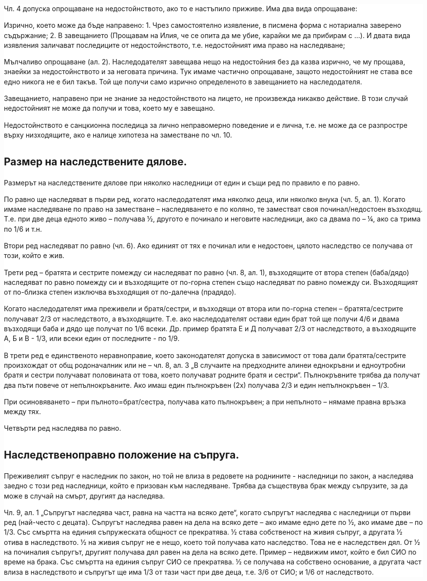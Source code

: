 Чл. 4 допуска опрощаване на недостойнството, ако то е настъпило приживе. Има два вида опрощаване:

Изрично, което може да бъде направено: 1. Чрез самостоятелно изявление, в писмена форма с нотариална заверено съдържание; 2. В завещанието (Прощавам на Илия, че се опита да ме убие, карайки ме да прибирам с ...). И двата вида изявления заличават последиците от недостойнството, т.е. недостойният има право на наследяване;

Мълчаливо опрощаване (ал. 2). Наследодателят завещава нещо на недостойния без да казва изрично, че му прощава, знаейки за недостойнството и за неговата причина. Тук имаме частично опрощаване, защото недостойният не става все едно никога не е бил такъв. Той ще получи само изрично определеното в завещанието на наследодателя.

Завещанието, направено при не знание за недостойнството на лицето, не произвежда никакво действие. В този случай недостойният не може да получи и това, което му е завещано.

Недостойнството е санцкионна последица за лично неправомерно поведение и е лична, т.е. не може да се разпростре върху низходящите, ако е налице хипотеза на заместване по чл. 10.
## **Размер на наследствените дялове.**
Размерът на наследствените дялове при няколко наследници от един и същи ред по правило е по равно.

По равно ще наследяват в първи ред, когато наследодателят има няколко деца, или няколко внука (чл. 5, ал. 1). Когато имаме наследяване по право на заместване – наследяването е по коляно, те заместват своя починал/недостоен възходящ. Т.е. при две деца едното живо – получава ½, другото е починало и неговите наследници, ако са двама по – ¼, ако са трима по 1/6 и т.н.

Втори ред наследяват по равно (чл. 6). Ако единият от тях е починал или е недостоен, цялото наследство се получава от този, който е жив. 

Трети ред – братята и сестрите помежду си наследяват по равно (чл. 8, ал. 1), възходящите от втора степен (баба/дядо) наследяват по равно помежду си и възходящите от по-горна степен също наследяват по равно помежду си. Възходящият от по-близка степен изключва възходящия от по-далечна (прадядо).

Когато наследодателят има преживели и братя/сестри, и възходящи от втора или по-горна степен – братята/сестрите получават 2/3 от наследството, а възходящите. Т.е. ако наследодателят остави един брат той ще получи 4/6 и двама възходящи баба и дядо ще получат по 1/6 всеки. Др. пример братята Е и Д получават 2/3 от наследството, а възходящите А, Б и В - 1/3, или всеки един от последните - по 1/9.

В трети ред е единственото неравноправие, което законодателят допуска в зависимост от това дали братята/сестрите произхождат от общ родоначалник или не – чл. 8, ал. 3 „В случаите на предходните алинеи еднокръвни и едноутробни братя и сестри получават половината от това, което получават родните братя и сестри“. Пълнокръвните трябва да получат два пъти повече от непълнокръвните. Ако имаш един пълнокръвен (2х) получава 2/3 и един непълнокръвен – 1/3.

При осиновяването – при пълното=брат/сестра, получава като пълнокръвен; а при непълното – нямаме правна връзка между тях.

Четвърти ред наследява по равно.
## **Наследственоправно положение на съпруга.**
Преживелият съпруг е наследник по закон, но той не влиза в редовете на роднините - наследници по закон, а наследява заедно с този ред наследници, който е призован към наследяване. Трябва да съществува брак между съпрузите, за да може в случай на смърт, другият да наследява.

Чл. 9, ал. 1 „Съпругът наследява част, равна на частта на всяко дете“, когато съпругът наследява с наследници от първи ред (най-често с децата). Съпругът наследява равен на дела на всяко дете – ако имаме едно дете по ½, ако имаме две – по 1/3. Със смъртта на единия съпружеската общност се прекратява. ½ става собственост на живия съпруг, а другата ½ отива в наследството. ½ на живия съпруг не е нещо, което той получава като наследство. Това не е наследствен дял. От ½ на починалия съпругът, другият получава дял равен на дела на всяко дете. Пример – недвижим имот, който е бил СИО по време на брака. Със смъртта на единия съпруг СИО се прекратява. ½ се получава на собствено основание, а другата част влиза в наследството и съпругът ще има 1/3 от тази част при две деца, т.е. 3/6 от СИО; и 1/6 от наследството.
